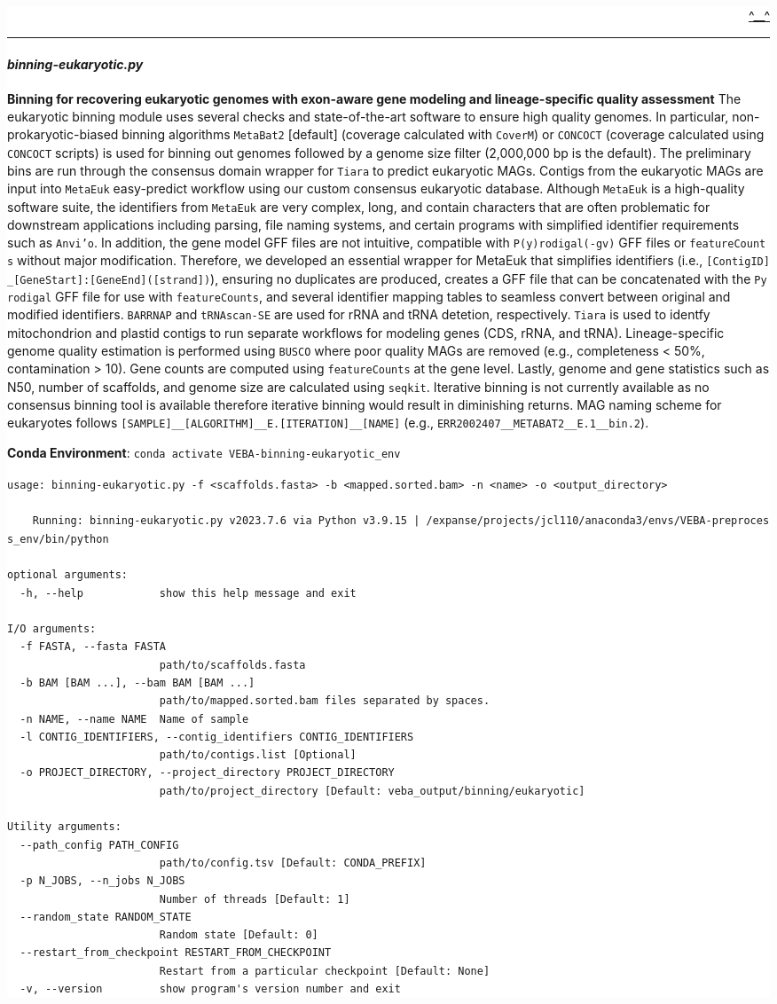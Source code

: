 <p align="right"><a href="#readme-top">^__^</a></p>

______________________


#### *binning-eukaryotic.py*
**Binning for recovering eukaryotic genomes with exon-aware gene modeling and lineage-specific quality assessment**
The eukaryotic binning module uses several checks and state-of-the-art software to ensure high quality genomes.  In particular, non-prokaryotic-biased binning algorithms `MetaBat2` [default] (coverage calculated with `CoverM`) or `CONCOCT` (coverage calculated using `CONCOCT` scripts) is used for binning out genomes followed by a genome size filter (2,000,000 bp is the default). The preliminary bins are run through the consensus domain wrapper for `Tiara` to predict eukaryotic MAGs. Contigs from the eukaryotic MAGs are input into `MetaEuk` easy-predict workflow using our custom consensus eukaryotic database. Although `MetaEuk` is a high-quality software suite, the identifiers from `MetaEuk` are very complex, long, and contain characters that are often problematic for downstream applications including parsing, file naming systems, and certain programs with simplified identifier requirements such as `Anvi’o`. In addition, the gene model GFF files are not intuitive, compatible with `P(y)rodigal(-gv)` GFF files or `featureCounts` without major modification. Therefore, we developed an essential wrapper for MetaEuk that simplifies identifiers (i.e., `[ContigID]_[GeneStart]:[GeneEnd]([strand])`), ensuring no duplicates are produced, creates a GFF file that can be concatenated with the `Pyrodigal` GFF file for use with `featureCounts`, and several identifier mapping tables to seamless convert between original and modified identifiers. `BARRNAP` and `tRNAscan-SE` are used for rRNA and tRNA detetion, respectively. `Tiara` is used to identfy mitochondrion and plastid contigs to run separate workflows for modeling genes (CDS, rRNA, and tRNA).  Lineage-specific genome quality estimation is performed using `BUSCO` where poor quality MAGs are removed (e.g., completeness < 50%, contamination > 10).  Gene counts are computed using `featureCounts` at the gene level.  Lastly, genome and gene statistics such as N50, number of scaffolds, and genome size are calculated using `seqkit`.  Iterative binning is not currently available as no consensus binning tool is available therefore iterative binning would result in diminishing returns. MAG naming scheme for eukaryotes follows `[SAMPLE]__[ALGORITHM]__E.[ITERATION]__[NAME]` (e.g., `ERR2002407__METABAT2__E.1__bin.2`).

**Conda Environment**: `conda activate VEBA-binning-eukaryotic_env`


```
usage: binning-eukaryotic.py -f <scaffolds.fasta> -b <mapped.sorted.bam> -n <name> -o <output_directory>

    Running: binning-eukaryotic.py v2023.7.6 via Python v3.9.15 | /expanse/projects/jcl110/anaconda3/envs/VEBA-preprocess_env/bin/python

optional arguments:
  -h, --help            show this help message and exit

I/O arguments:
  -f FASTA, --fasta FASTA
                        path/to/scaffolds.fasta
  -b BAM [BAM ...], --bam BAM [BAM ...]
                        path/to/mapped.sorted.bam files separated by spaces.
  -n NAME, --name NAME  Name of sample
  -l CONTIG_IDENTIFIERS, --contig_identifiers CONTIG_IDENTIFIERS
                        path/to/contigs.list [Optional]
  -o PROJECT_DIRECTORY, --project_directory PROJECT_DIRECTORY
                        path/to/project_directory [Default: veba_output/binning/eukaryotic]

Utility arguments:
  --path_config PATH_CONFIG
                        path/to/config.tsv [Default: CONDA_PREFIX]
  -p N_JOBS, --n_jobs N_JOBS
                        Number of threads [Default: 1]
  --random_state RANDOM_STATE
                        Random state [Default: 0]
  --restart_from_checkpoint RESTART_FROM_CHECKPOINT
                        Restart from a particular checkpoint [Default: None]
  -v, --version         show program's version number and exit
```
